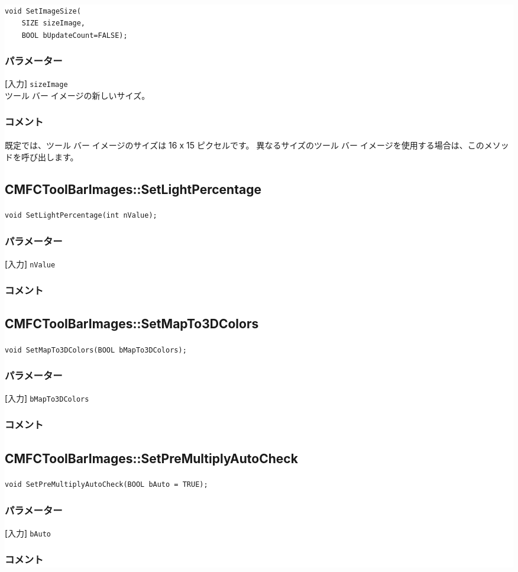 ```  
void SetImageSize(
    SIZE sizeImage,  
    BOOL bUpdateCount=FALSE);
```  
  
### <a name="parameters"></a>パラメーター  
 [入力] `sizeImage`  
 ツール バー イメージの新しいサイズ。  
  
### <a name="remarks"></a>コメント  
 既定では、ツール バー イメージのサイズは 16 x 15 ピクセルです。 異なるサイズのツール バー イメージを使用する場合は、このメソッドを呼び出します。  
  
##  <a name="setlightpercentage"></a>  CMFCToolBarImages::SetLightPercentage  

  
```  
void SetLightPercentage(int nValue);
```  
  
### <a name="parameters"></a>パラメーター  
 [入力] `nValue`  
  
### <a name="remarks"></a>コメント  
  
##  <a name="setmapto3dcolors"></a>  CMFCToolBarImages::SetMapTo3DColors  

  
```  
void SetMapTo3DColors(BOOL bMapTo3DColors);
```  
  
### <a name="parameters"></a>パラメーター  
 [入力] `bMapTo3DColors`  
  
### <a name="remarks"></a>コメント  
  
##  <a name="setpremultiplyautocheck"></a>  CMFCToolBarImages::SetPreMultiplyAutoCheck  

  
```  
void SetPreMultiplyAutoCheck(BOOL bAuto = TRUE);
```  
  
### <a name="parameters"></a>パラメーター  
 [入力] `bAuto`  
  
### <a name="remarks"></a>コメント  
  